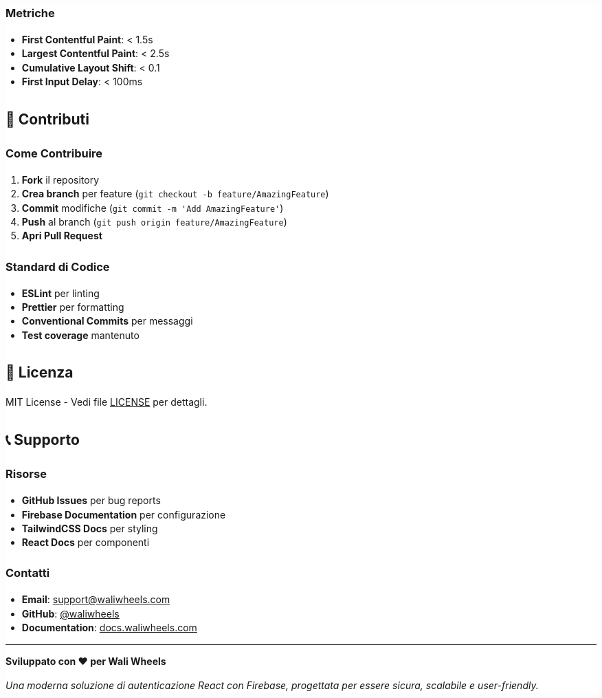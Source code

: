 ### Metriche
- **First Contentful Paint**: < 1.5s
- **Largest Contentful Paint**: < 2.5s
- **Cumulative Layout Shift**: < 0.1
- **First Input Delay**: < 100ms

## 🤝 Contributi

### Come Contribuire
1. **Fork** il repository
2. **Crea branch** per feature (`git checkout -b feature/AmazingFeature`)
3. **Commit** modifiche (`git commit -m 'Add AmazingFeature'`)
4. **Push** al branch (`git push origin feature/AmazingFeature`)
5. **Apri Pull Request**

### Standard di Codice
- **ESLint** per linting
- **Prettier** per formatting
- **Conventional Commits** per messaggi
- **Test coverage** mantenuto

## 📄 Licenza

MIT License - Vedi file [LICENSE](LICENSE) per dettagli.

## 📞 Supporto

### Risorse
- **GitHub Issues** per bug reports
- **Firebase Documentation** per configurazione
- **TailwindCSS Docs** per styling
- **React Docs** per componenti

### Contatti
- **Email**: support@waliwheels.com
- **GitHub**: [@waliwheels](https://github.com/waliwheels)
- **Documentation**: [docs.waliwheels.com](https://docs.waliwheels.com)

---

**Sviluppato con ❤️ per Wali Wheels**

*Una moderna soluzione di autenticazione React con Firebase, progettata per essere sicura, scalabile e user-friendly.*